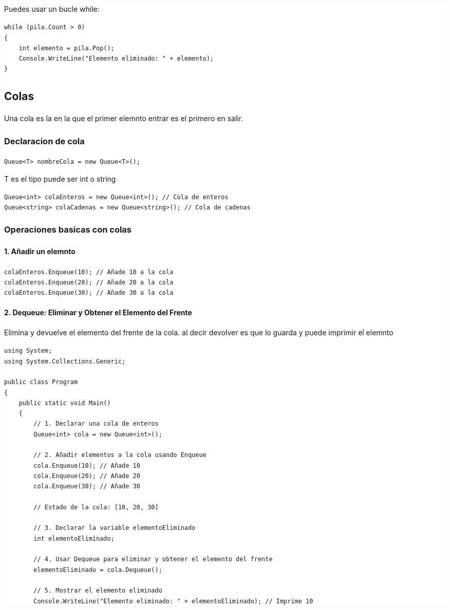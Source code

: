 Puedes usar un bucle while:
```
while (pila.Count > 0)
{
    int elemento = pila.Pop();
    Console.WriteLine("Elemento eliminado: " + elemento);
}
```
## Colas 

Una cola es la en la que el primer elemnto entrar es el primero en salir. 

### Declaracion de cola 

```
Queue<T> nombreCola = new Queue<T>();

``` 
T es el tipo puede ser int o string 

```
Queue<int> colaEnteros = new Queue<int>(); // Cola de enteros
Queue<string> colaCadenas = new Queue<string>(); // Cola de cadenas

```

### Operaciones basicas con colas 


#### 1. Añadir un elemnto 
```
colaEnteros.Enqueue(10); // Añade 10 a la cola
colaEnteros.Enqueue(20); // Añade 20 a la cola
colaEnteros.Enqueue(30); // Añade 30 a la cola
```

#### 2. Dequeue: Eliminar y Obtener el Elemento del Frente

Elimina y devuelve el elemento del frente de la cola. al decir devolver es que lo guarda y puede imprimir el elemnto 

```
using System;
using System.Collections.Generic;

public class Program
{
    public static void Main()
    {
        // 1. Declarar una cola de enteros
        Queue<int> cola = new Queue<int>();

        // 2. Añadir elementos a la cola usando Enqueue
        cola.Enqueue(10); // Añade 10
        cola.Enqueue(20); // Añade 20
        cola.Enqueue(30); // Añade 30

        // Estado de la cola: [10, 20, 30]

        // 3. Declarar la variable elementoEliminado
        int elementoEliminado;

        // 4. Usar Dequeue para eliminar y obtener el elemento del frente
        elementoEliminado = cola.Dequeue();

        // 5. Mostrar el elemento eliminado
        Console.WriteLine("Elemento eliminado: " + elementoEliminado); // Imprime 10
```